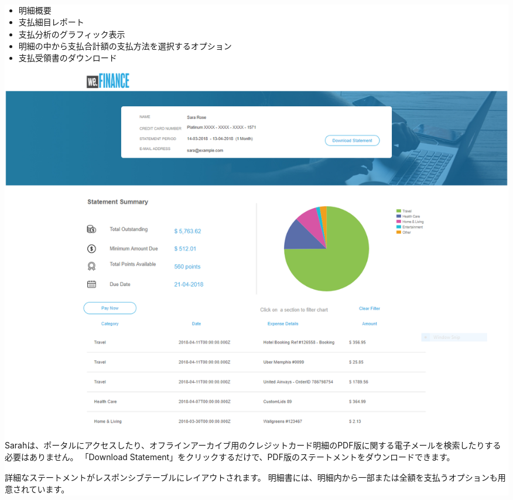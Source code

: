 * 明細概要
* 支払細目レポート
* 支払分析のグラフィック表示
* 明細の中から支払合計額の支払方法を選択するオプション
* 支払受領書のダウンロード

![クレジットカード明細の別の部分](assets/sara-rose-statement.png)

Sarahは、ポータルにアクセスしたり、オフラインアーカイブ用のクレジットカード明細のPDF版に関する電子メールを検索したりする必要はありません。 「Download Statement」をクリックするだけで、PDF版のステートメントをダウンロードできます。

詳細なステートメントがレスポンシブテーブルにレイアウトされます。 明細書には、明細内から一部または全額を支払うオプションも用意されています。
